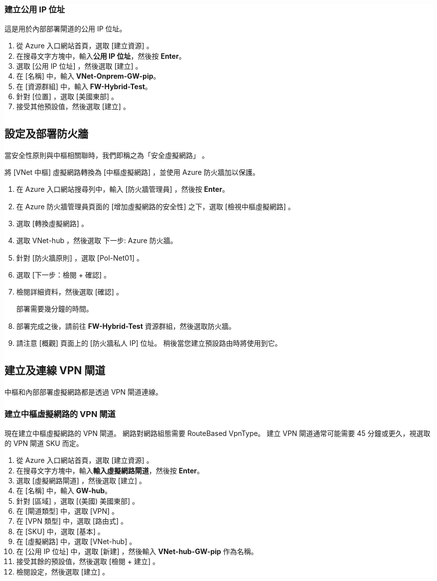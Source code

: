 ### <a name="create-a-public-ip-address"></a>建立公用 IP 位址

這是用於內部部署閘道的公用 IP 位址。

1. 從 Azure 入口網站首頁，選取 [建立資源]  。
2. 在搜尋文字方塊中，輸入**公用 IP 位址**，然後按 **Enter**。
3. 選取 [公用 IP 位址]  ，然後選取 [建立]  。
4. 在 [名稱] 中，輸入 **VNet-Onprem-GW-pip**。
5. 在 [資源群組] 中，輸入 **FW-Hybrid-Test**。
6. 針對 [位置]  ，選取 [美國東部]  。
7. 接受其他預設值，然後選取 [建立]  。

## <a name="configure-and-deploy-the-firewall"></a>設定及部署防火牆

當安全性原則與中樞相關聯時，我們即稱之為「安全虛擬網路」  。

將 [VNet 中樞]  虛擬網路轉換為 [中樞虛擬網路]  ，並使用 Azure 防火牆加以保護。

1. 在 Azure 入口網站搜尋列中，輸入 [防火牆管理員]  ，然後按 **Enter**。
3. 在 Azure 防火牆管理員頁面的 [增加虛擬網路的安全性]  之下，選取 [檢視中樞虛擬網路]  。
4. 選取 [轉換虛擬網路]  。
5. 選取 VNet-hub  ，然後選取 下一步:  Azure 防火牆。
6. 針對 [防火牆原則]  ，選取 [Pol-Net01]  。
7. 選取 [下一步：檢閱 + 確認]  。
8. 檢閱詳細資料，然後選取 [確認]  。


   部署需要幾分鐘的時間。
7. 部署完成之後，請前往 **FW-Hybrid-Test** 資源群組，然後選取防火牆。
9. 請注意 [概觀]  頁面上的 [防火牆私人 IP]  位址。 稍後當您建立預設路由時將使用到它。

## <a name="create-and-connect-the-vpn-gateways"></a>建立及連線 VPN 閘道

中樞和內部部署虛擬網路都是透過 VPN 閘道連線。

### <a name="create-a-vpn-gateway-for-the-hub-virtual-network"></a>建立中樞虛擬網路的 VPN 閘道

現在建立中樞虛擬網路的 VPN 閘道。 網路對網路組態需要 RouteBased VpnType。 建立 VPN 閘道通常可能需要 45 分鐘或更久，視選取的 VPN 閘道 SKU 而定。

1. 從 Azure 入口網站首頁，選取 [建立資源]  。
2. 在搜尋文字方塊中，輸入**輸入虛擬網路閘道**，然後按 **Enter**。
3. 選取 [虛擬網路閘道]  ，然後選取 [建立]  。
4. 在 [名稱]  中，輸入 **GW-hub**。
5. 針對 [區域]  ，選取 [(美國) 美國東部]  。
6. 在 [閘道類型]  中，選取 [VPN]  。
7. 在 [VPN 類型]  中，選取 [路由式]  。
8. 在 [SKU]  中，選取 [基本]  。
9. 在 [虛擬網路]  中，選取 [VNet-hub]  。
10. 在 [公用 IP 位址]  中，選取 [新建]  ，然後輸入 **VNet-hub-GW-pip** 作為名稱。
11. 接受其餘的預設值，然後選取 [檢閱 + 建立]  。
12. 檢閱設定，然後選取 [建立]  。
